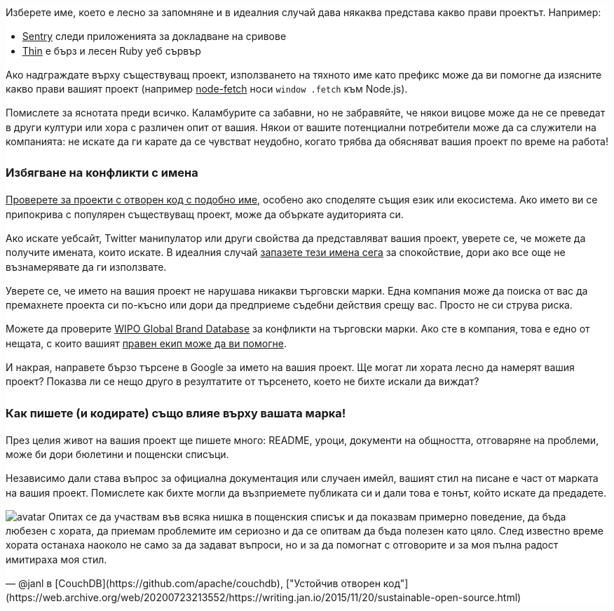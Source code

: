 Изберете име, което е лесно за запомняне и в идеалния случай дава някаква представа какво прави проектът. Например:

* [Sentry](https://github.com/getsentry/sentry) следи приложенията за докладване на сривове
* [Thin](https://github.com/macournoyer/thin) е бърз и лесен Ruby уеб сървър

Ако надграждате върху съществуващ проект, използването на тяхното име като префикс може да ви помогне да изясните какво прави вашият проект (например [node-fetch](https://github.com/bitinn/node-fetch) носи `window .fetch` към Node.js).

Помислете за яснотата преди всичко. Каламбурите са забавни, но не забравяйте, че някои вицове може да не се преведат в други култури или хора с различен опит от вашия. Някои от вашите потенциални потребители може да са служители на компанията: не искате да ги карате да се чувстват неудобно, когато трябва да обясняват вашия проект по време на работа!

### Избягване на конфликти с имена

[Проверете за проекти с отворен код с подобно име](http://ivantomic.com/projects/ospnc/), особено ако споделяте същия език или екосистема. Ако името ви се припокрива с популярен съществуващ проект, може да объркате аудиторията си.

Ако искате уебсайт, Twitter манипулатор или други свойства да представляват вашия проект, уверете се, че можете да получите имената, които искате. В идеалния случай [запазете тези имена сега](https://instantdomainsearch.com/) за спокойствие, дори ако все още не възнамерявате да ги използвате.

Уверете се, че името на вашия проект не нарушава никакви търговски марки. Една компания може да поиска от вас да премахнете проекта си по-късно или дори да предприеме съдебни действия срещу вас. Просто не си струва риска.

Можете да проверите [WIPO Global Brand Database](http://www.wipo.int/branddb/en/) за конфликти на търговски марки. Ако сте в компания, това е едно от нещата, с които вашият [правен екип може да ви помогне](../legal/).

И накрая, направете бързо търсене в Google за името на вашия проект. Ще могат ли хората лесно да намерят вашия проект? Показва ли се нещо друго в резултатите от търсенето, което не бихте искали да виждат?

### Как пишете (и кодирате) също влияе върху вашата марка!

През целия живот на вашия проект ще пишете много: README, уроци, документи на общността, отговаряне на проблеми, може би дори бюлетини и пощенски списъци.

Независимо дали става въпрос за официална документация или случаен имейл, вашият стил на писане е част от марката на вашия проект. Помислете как бихте могли да възприемете публиката си и дали това е тонът, който искате да предадете.

<aside markdown="1" class="pquote">
   <img src="https://avatars.githubusercontent.com/janl?s=180" class="pquote-avatar" alt="avatar">
   Опитах се да участвам във всяка нишка в пощенския списък и да показвам примерно поведение, да бъда любезен с хората, да приемам проблемите им сериозно и да се опитвам да бъда полезен като цяло. След известно време хората останаха наоколо не само за да задават въпроси, но и за да помогнат с отговорите и за моя пълна радост имитираха моя стил.
   <p markdown="1" class="pquote-credit">
— @janl в [CouchDB](https://github.com/apache/couchdb), ["Устойчив отворен код"](https://web.archive.org/web/20200723213552/https://writing.jan.io/2015/11/20/sustainable-open-source.html)
   </p>
</aside>
